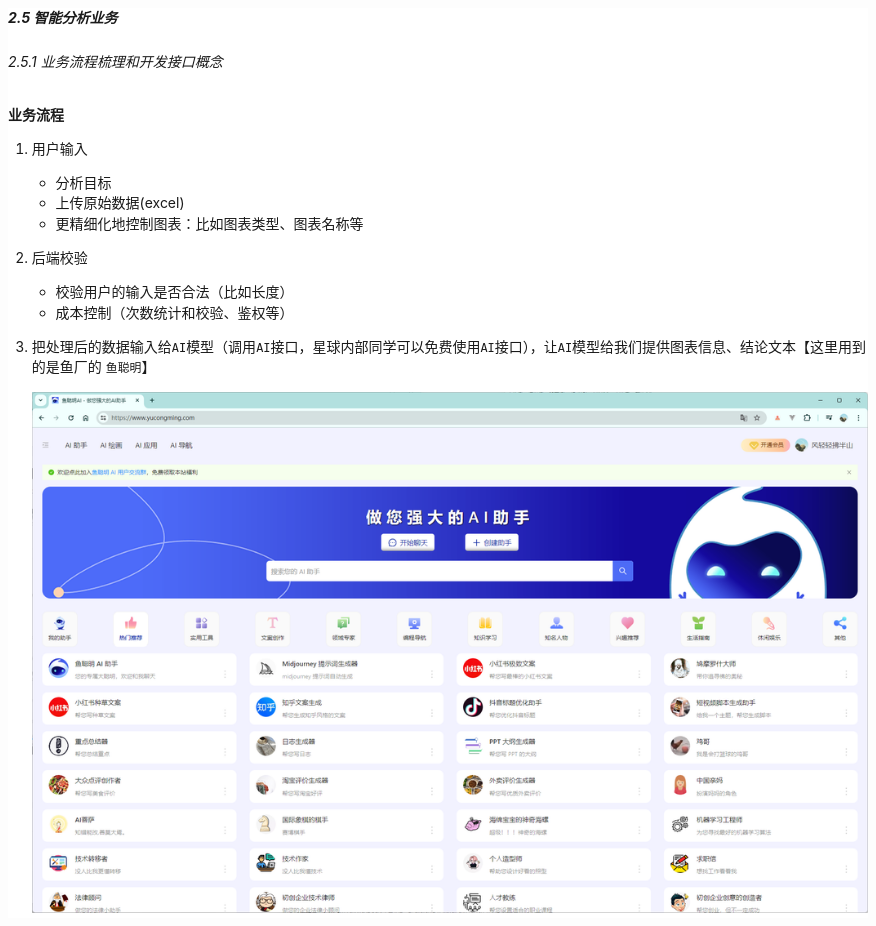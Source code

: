 







##### 2.5 智能分析业务



###### 2.5.1 业务流程梳理和开发接口概念



**业务流程**


1. 用户输入

    - 分析目标
    - 上传原始数据(excel)
    - 更精细化地控制图表：比如图表类型、图表名称等

2. 后端校验

    - 校验用户的输入是否合法（比如长度）
    - 成本控制（次数统计和校验、鉴权等）

3. 把处理后的数据输入给`AI`模型（调用`AI`接口，星球内部同学可以免费使用`AI`接口），让`AI`模型给我们提供图表信息、结论文本【这里用到的是鱼厂的 `鱼聪明`】

   ![image-20240714115458408](./assets/image-20240714115458408.png)
